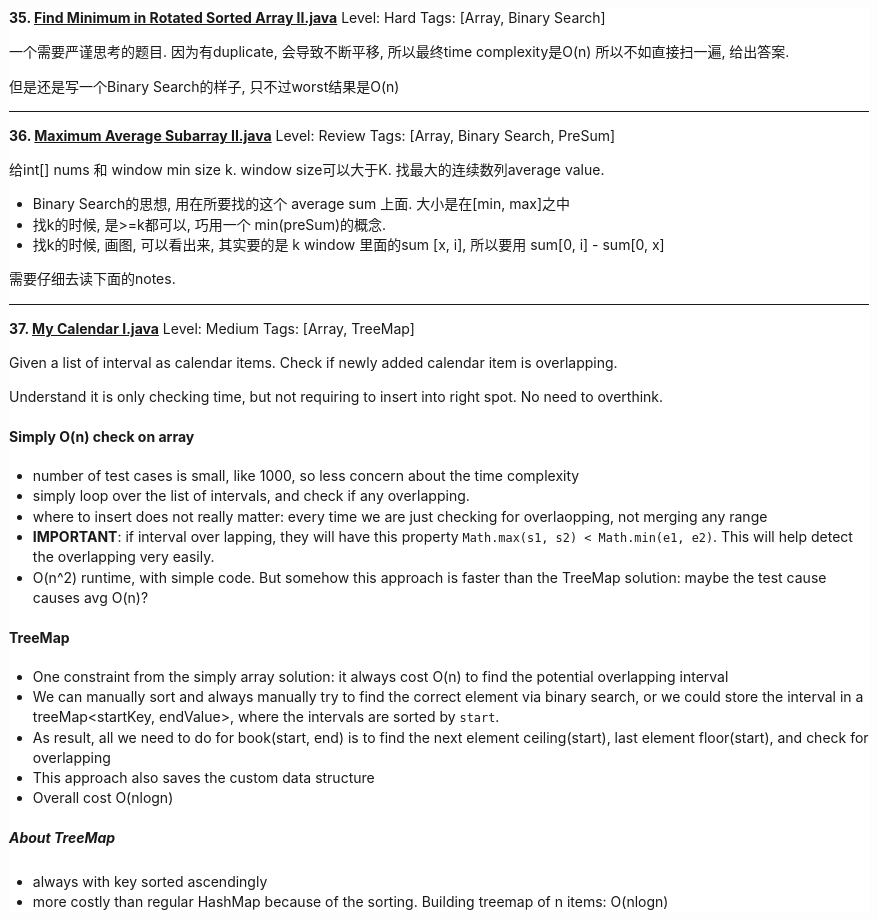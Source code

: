 **35. [Find Minimum in Rotated Sorted Array II.java](https://github.com/awangdev/LintCode/blob/master/Java/Find%20Minimum%20in%20Rotated%20Sorted%20Array%20II.java)**      Level: Hard      Tags: [Array, Binary Search]
      
一个需要严谨思考的题目. 因为有duplicate, 会导致不断平移, 所以最终time complexity是O(n)
所以不如直接扫一遍, 给出答案.

但是还是写一个Binary Search的样子, 只不过worst结果是O(n)



---

**36. [Maximum Average Subarray II.java](https://github.com/awangdev/LintCode/blob/master/Java/Maximum%20Average%20Subarray%20II.java)**      Level: Review      Tags: [Array, Binary Search, PreSum]
      
给int[] nums 和 window min size k. window size可以大于K. 找最大的连续数列average value.

- Binary Search的思想, 用在所要找的这个 average sum 上面. 大小是在[min, max]之中
- 找k的时候, 是>=k都可以, 巧用一个 min(preSum)的概念.
- 找k的时候, 画图, 可以看出来, 其实要的是 k window 里面的sum [x, i], 所以要用 sum[0, i] - sum[0, x]

需要仔细去读下面的notes.



---

**37. [My Calendar I.java](https://github.com/awangdev/LintCode/blob/master/Java/My%20Calendar%20I.java)**      Level: Medium      Tags: [Array, TreeMap]
      
Given a list of interval as calendar items. Check if newly added calendar item is overlapping.

Understand it is only checking time, but not requiring to insert into right spot. No need to overthink.

#### Simply O(n) check on array
- number of test cases is small, like 1000, so less concern about the time complexity
- simply loop over the list of intervals, and check if any overlapping.
- where to insert does not really matter: every time we are just checking for overlaopping, not merging any range
- **IMPORTANT**: if interval over lapping, they will have this property `Math.max(s1, s2) < Math.min(e1, e2)`. This will help detect the overlapping very easily.
- O(n^2) runtime, with simple code. But somehow this approach is faster than the TreeMap solution: maybe the test cause causes avg O(n)?

#### TreeMap
- One constraint from the simply array solution: it always cost O(n) to find the potential overlapping interval
- We can manually sort and always manually try to find the correct element via binary search, or we could store the interval in a treeMap<startKey, endValue>, where the intervals are sorted by `start`.
- As result, all we need to do for book(start, end) is to find the next element ceiling(start), last element floor(start), and check for overlapping
- This approach also saves the custom data structure
- Overall cost O(nlogn)

##### About TreeMap
- always with key sorted ascendingly 
- more costly than regular HashMap because of the sorting. Building treemap of n items: O(nlogn)

